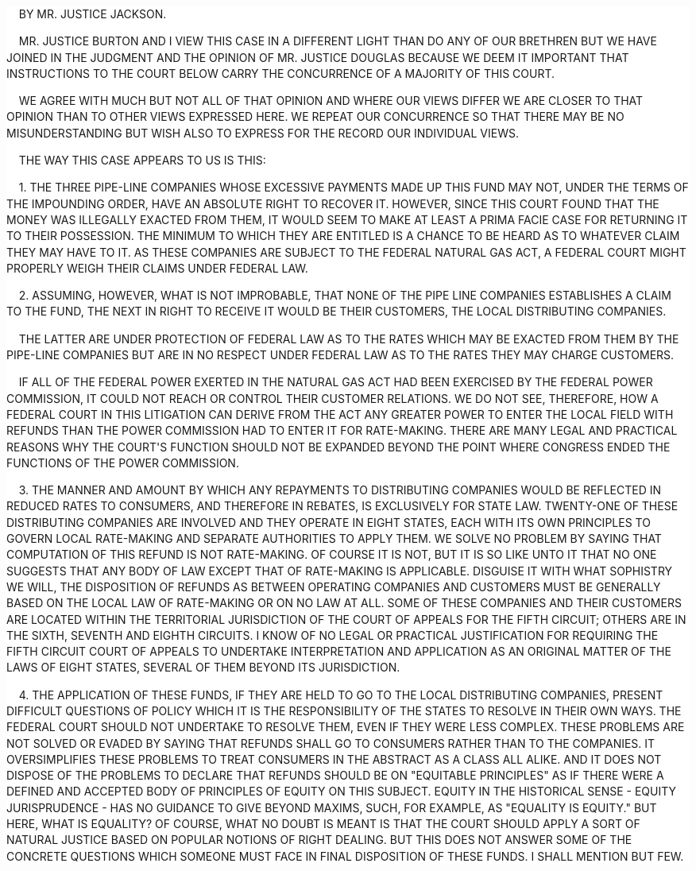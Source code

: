     BY MR. JUSTICE JACKSON.

    MR. JUSTICE BURTON AND I VIEW THIS CASE IN A DIFFERENT LIGHT THAN DO ANY OF OUR BRETHREN BUT WE HAVE JOINED IN THE JUDGMENT AND THE OPINION OF MR. JUSTICE DOUGLAS BECAUSE WE DEEM IT IMPORTANT THAT INSTRUCTIONS TO THE COURT BELOW CARRY THE CONCURRENCE OF A MAJORITY OF THIS COURT.

    WE AGREE WITH MUCH BUT NOT ALL OF THAT OPINION AND WHERE OUR VIEWS DIFFER WE ARE CLOSER TO THAT OPINION THAN TO OTHER VIEWS EXPRESSED HERE.  WE REPEAT OUR CONCURRENCE SO THAT THERE MAY BE NO MISUNDERSTANDING BUT WISH ALSO TO EXPRESS FOR THE RECORD OUR INDIVIDUAL VIEWS.

    THE WAY THIS CASE APPEARS TO US IS THIS:

    1.  THE THREE PIPE-LINE COMPANIES WHOSE EXCESSIVE PAYMENTS MADE UP THIS FUND MAY NOT, UNDER THE TERMS OF THE IMPOUNDING ORDER, HAVE AN ABSOLUTE RIGHT TO RECOVER IT.  HOWEVER, SINCE THIS COURT FOUND THAT THE MONEY WAS ILLEGALLY EXACTED FROM THEM, IT WOULD SEEM TO MAKE AT LEAST A PRIMA FACIE CASE FOR RETURNING IT TO THEIR POSSESSION.  THE MINIMUM TO WHICH THEY ARE ENTITLED IS A CHANCE TO BE HEARD AS TO WHATEVER CLAIM THEY MAY HAVE TO IT.  AS THESE COMPANIES ARE SUBJECT TO THE FEDERAL NATURAL GAS ACT, A FEDERAL COURT MIGHT PROPERLY WEIGH THEIR CLAIMS UNDER FEDERAL LAW.

    2.  ASSUMING, HOWEVER, WHAT IS NOT IMPROBABLE, THAT NONE OF THE PIPE LINE COMPANIES ESTABLISHES A CLAIM TO THE FUND, THE NEXT IN RIGHT TO RECEIVE IT WOULD BE THEIR CUSTOMERS, THE LOCAL DISTRIBUTING COMPANIES.

    THE LATTER ARE UNDER PROTECTION OF FEDERAL LAW AS TO THE RATES WHICH MAY BE EXACTED FROM THEM BY THE PIPE-LINE COMPANIES BUT ARE IN NO RESPECT UNDER FEDERAL LAW AS TO THE RATES THEY MAY CHARGE CUSTOMERS.

    IF ALL OF THE FEDERAL POWER EXERTED IN THE NATURAL GAS ACT HAD BEEN EXERCISED BY THE FEDERAL POWER COMMISSION, IT COULD NOT REACH OR CONTROL THEIR CUSTOMER RELATIONS.  WE DO NOT SEE, THEREFORE, HOW A FEDERAL COURT IN THIS LITIGATION CAN DERIVE FROM THE ACT ANY GREATER POWER TO ENTER THE LOCAL FIELD WITH REFUNDS THAN THE POWER COMMISSION HAD TO ENTER IT FOR RATE-MAKING.  THERE ARE MANY LEGAL AND PRACTICAL REASONS WHY THE COURT'S FUNCTION SHOULD NOT BE EXPANDED BEYOND THE POINT WHERE CONGRESS ENDED THE FUNCTIONS OF THE POWER COMMISSION.

    3.  THE MANNER AND AMOUNT BY WHICH ANY REPAYMENTS TO DISTRIBUTING COMPANIES WOULD BE REFLECTED IN REDUCED RATES TO CONSUMERS, AND THEREFORE IN REBATES, IS EXCLUSIVELY FOR STATE LAW.  TWENTY-ONE OF THESE DISTRIBUTING COMPANIES ARE INVOLVED AND THEY OPERATE IN EIGHT STATES, EACH WITH ITS OWN PRINCIPLES TO GOVERN LOCAL RATE-MAKING AND SEPARATE AUTHORITIES TO APPLY THEM.  WE SOLVE NO PROBLEM BY SAYING THAT COMPUTATION OF THIS REFUND IS NOT RATE-MAKING.  OF COURSE IT IS NOT, BUT IT IS SO LIKE UNTO IT THAT NO ONE SUGGESTS THAT ANY BODY OF LAW EXCEPT THAT OF RATE-MAKING IS APPLICABLE.  DISGUISE IT WITH WHAT SOPHISTRY WE WILL, THE DISPOSITION OF REFUNDS AS BETWEEN OPERATING COMPANIES AND CUSTOMERS MUST BE GENERALLY BASED ON THE LOCAL LAW OF RATE-MAKING OR ON NO LAW AT ALL.  SOME OF THESE COMPANIES AND THEIR CUSTOMERS ARE LOCATED WITHIN THE TERRITORIAL JURISDICTION OF THE COURT OF APPEALS FOR THE FIFTH CIRCUIT; OTHERS ARE IN THE SIXTH, SEVENTH AND EIGHTH CIRCUITS.  I KNOW OF NO LEGAL OR PRACTICAL JUSTIFICATION FOR REQUIRING THE FIFTH CIRCUIT COURT OF APPEALS TO UNDERTAKE INTERPRETATION AND APPLICATION AS AN ORIGINAL MATTER OF THE LAWS OF EIGHT STATES, SEVERAL OF THEM BEYOND ITS JURISDICTION.

    4.  THE APPLICATION OF THESE FUNDS, IF THEY ARE HELD TO GO TO THE LOCAL DISTRIBUTING COMPANIES, PRESENT DIFFICULT QUESTIONS OF POLICY WHICH IT IS THE RESPONSIBILITY OF THE STATES TO RESOLVE IN THEIR OWN WAYS.  THE FEDERAL COURT SHOULD NOT UNDERTAKE TO RESOLVE THEM, EVEN IF THEY WERE LESS COMPLEX.  THESE PROBLEMS ARE NOT SOLVED OR EVADED BY SAYING THAT REFUNDS SHALL GO TO CONSUMERS RATHER THAN TO THE COMPANIES.  IT OVERSIMPLIFIES THESE PROBLEMS TO TREAT CONSUMERS IN THE ABSTRACT AS A CLASS ALL ALIKE.  AND IT DOES NOT DISPOSE OF THE PROBLEMS TO DECLARE THAT REFUNDS SHOULD BE ON "EQUITABLE PRINCIPLES" AS IF THERE WERE A DEFINED AND ACCEPTED BODY OF PRINCIPLES OF EQUITY ON THIS SUBJECT.  EQUITY IN THE HISTORICAL SENSE - EQUITY JURISPRUDENCE - HAS NO GUIDANCE TO GIVE BEYOND MAXIMS, SUCH, FOR EXAMPLE, AS "EQUALITY IS EQUITY."  BUT HERE, WHAT IS EQUALITY?  OF COURSE, WHAT NO DOUBT IS MEANT IS THAT THE COURT SHOULD APPLY A SORT OF NATURAL JUSTICE BASED ON POPULAR NOTIONS OF RIGHT DEALING.  BUT THIS DOES NOT ANSWER SOME OF THE CONCRETE QUESTIONS WHICH SOMEONE MUST FACE IN FINAL DISPOSITION OF THESE FUNDS.  I SHALL MENTION BUT FEW.
